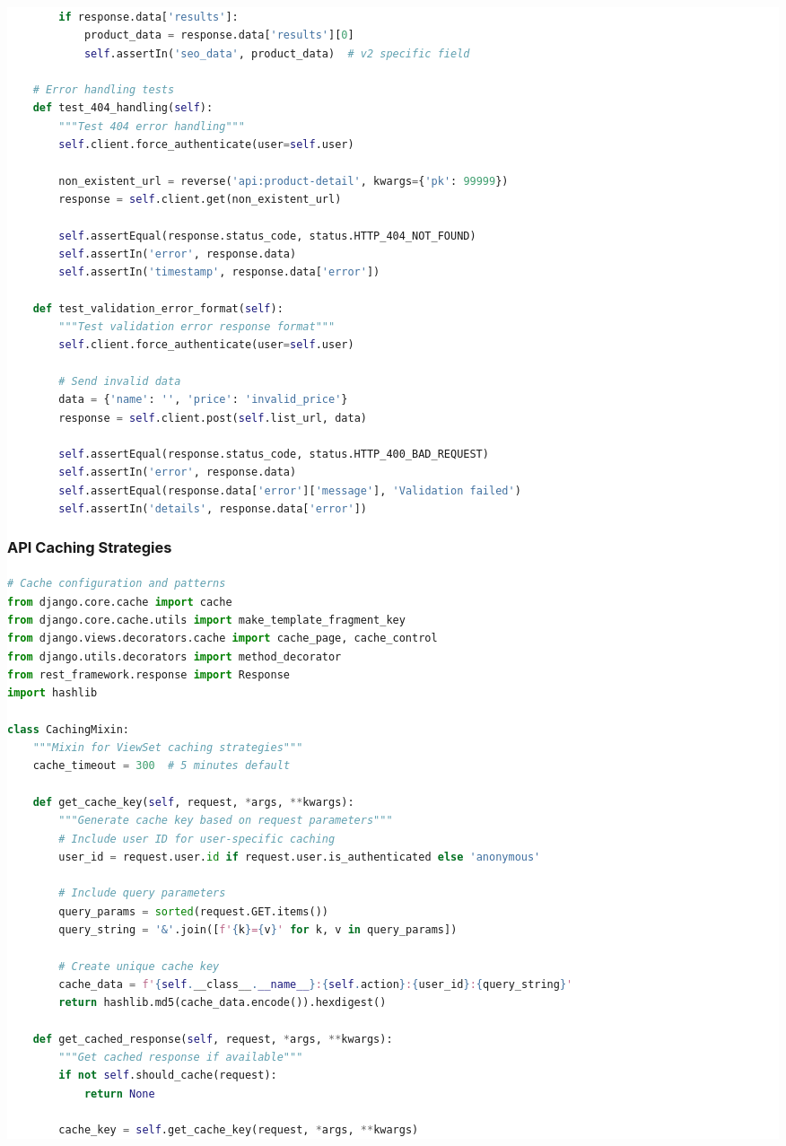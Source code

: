 ```python
        if response.data['results']:
            product_data = response.data['results'][0]
            self.assertIn('seo_data', product_data)  # v2 specific field
    
    # Error handling tests
    def test_404_handling(self):
        """Test 404 error handling"""
        self.client.force_authenticate(user=self.user)
        
        non_existent_url = reverse('api:product-detail', kwargs={'pk': 99999})
        response = self.client.get(non_existent_url)
        
        self.assertEqual(response.status_code, status.HTTP_404_NOT_FOUND)
        self.assertIn('error', response.data)
        self.assertIn('timestamp', response.data['error'])
    
    def test_validation_error_format(self):
        """Test validation error response format"""
        self.client.force_authenticate(user=self.user)
        
        # Send invalid data
        data = {'name': '', 'price': 'invalid_price'}
        response = self.client.post(self.list_url, data)
        
        self.assertEqual(response.status_code, status.HTTP_400_BAD_REQUEST)
        self.assertIn('error', response.data)
        self.assertEqual(response.data['error']['message'], 'Validation failed')
        self.assertIn('details', response.data['error'])
```

### API Caching Strategies
```python
# Cache configuration and patterns
from django.core.cache import cache
from django.core.cache.utils import make_template_fragment_key
from django.views.decorators.cache import cache_page, cache_control
from django.utils.decorators import method_decorator
from rest_framework.response import Response
import hashlib

class CachingMixin:
    """Mixin for ViewSet caching strategies"""
    cache_timeout = 300  # 5 minutes default
    
    def get_cache_key(self, request, *args, **kwargs):
        """Generate cache key based on request parameters"""
        # Include user ID for user-specific caching
        user_id = request.user.id if request.user.is_authenticated else 'anonymous'
        
        # Include query parameters
        query_params = sorted(request.GET.items())
        query_string = '&'.join([f'{k}={v}' for k, v in query_params])
        
        # Create unique cache key
        cache_data = f'{self.__class__.__name__}:{self.action}:{user_id}:{query_string}'
        return hashlib.md5(cache_data.encode()).hexdigest()
    
    def get_cached_response(self, request, *args, **kwargs):
        """Get cached response if available"""
        if not self.should_cache(request):
            return None
        
        cache_key = self.get_cache_key(request, *args, **kwargs)
```